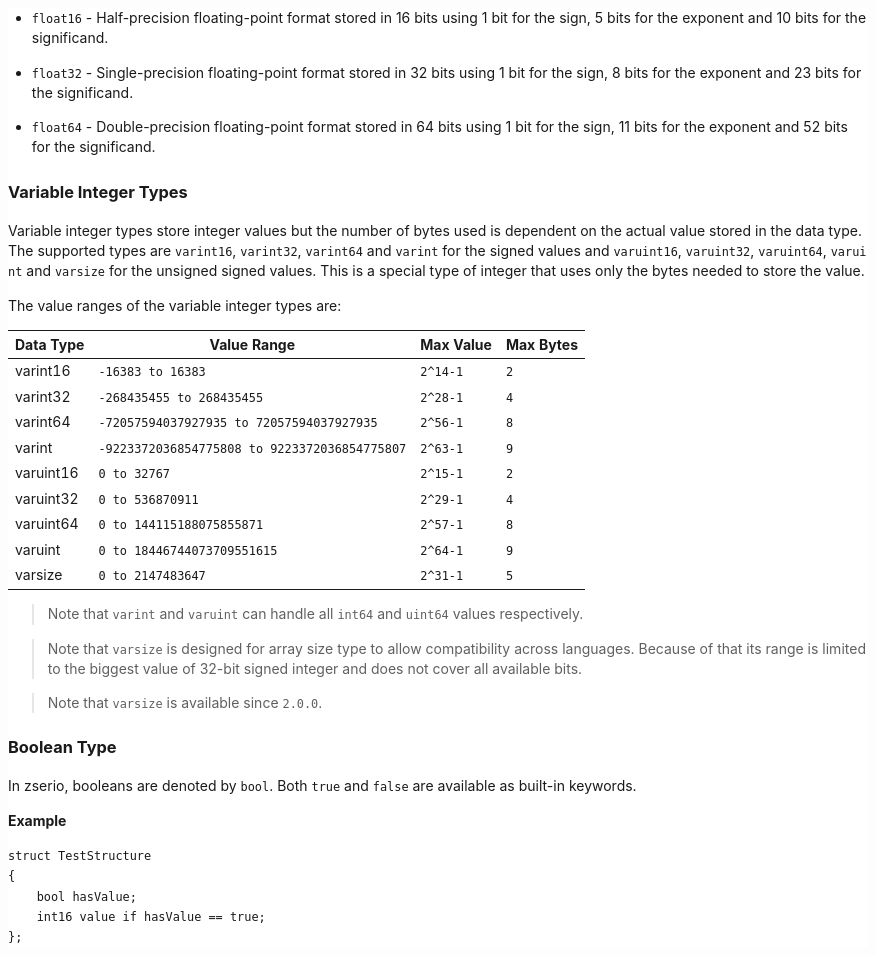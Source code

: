 * `float16` - Half-precision floating-point format stored in 16 bits using 1 bit for the sign,
5 bits for the exponent and 10 bits for the significand.

* `float32` - Single-precision floating-point format stored in 32 bits using 1 bit for the sign,
8 bits for the exponent and 23 bits for the significand.

* `float64` - Double-precision floating-point format stored in 64 bits using 1 bit for the sign,
11 bits for the exponent and 52 bits for the significand.

### Variable Integer Types

Variable integer types store integer values but the number of bytes used is dependent on the actual value stored
in the data type. The supported types are `varint16`, `varint32`, `varint64` and `varint` for
the signed values and `varuint16`, `varuint32`, `varuint64`, `varuint` and `varsize` for the unsigned
signed values. This is a special type of integer that uses only the bytes needed to store the value.

The value ranges of the variable integer types are:

Data Type    | Value Range                                        | Max Value | Max Bytes
------------ | -------------------------------------------------- | --------- |----------
varint16     | `-16383 to 16383`                                  | `2^14-1` | `2`
varint32     | `-268435455 to 268435455`                          | `2^28-1` | `4`
varint64     | `-72057594037927935 to 72057594037927935`          | `2^56-1` | `8`
varint       | `-9223372036854775808 to 9223372036854775807`      | `2^63-1`| `9`
varuint16    | `0 to 32767`                                       | `2^15-1` | `2`
varuint32    | `0 to 536870911`                                   | `2^29-1` | `4`
varuint64    | `0 to 144115188075855871`                          | `2^57-1` | `8`
varuint      | `0 to 18446744073709551615`                        | `2^64-1` | `9`
varsize      | `0 to 2147483647`                                  | `2^31-1` | `5`

> Note that `varint` and `varuint` can handle all `int64` and `uint64` values respectively.

> Note that `varsize` is designed for array size type to allow compatibility across languages. Because of that
> its range is limited to the biggest value of 32-bit signed integer and does not cover all available bits.

> Note that `varsize` is available since `2.0.0`.

### Boolean Type

In zserio, booleans are denoted by `bool`. Both `true` and `false` are available as built-in keywords.

**Example**
```
struct TestStructure
{
    bool hasValue;
    int16 value if hasValue == true;
};
```
